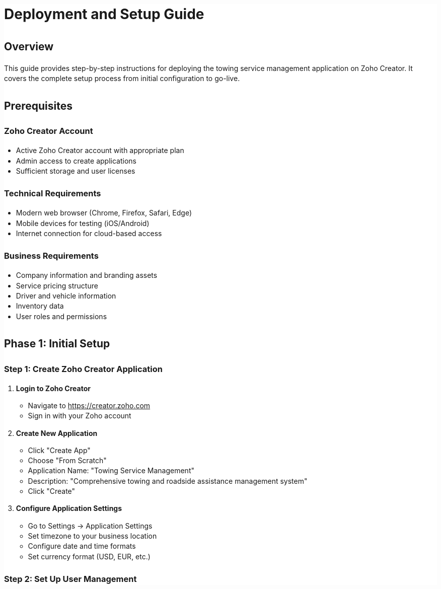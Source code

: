 # Deployment and Setup Guide

## Overview
This guide provides step-by-step instructions for deploying the towing service management application on Zoho Creator. It covers the complete setup process from initial configuration to go-live.

## Prerequisites

### Zoho Creator Account
- Active Zoho Creator account with appropriate plan
- Admin access to create applications
- Sufficient storage and user licenses

### Technical Requirements
- Modern web browser (Chrome, Firefox, Safari, Edge)
- Mobile devices for testing (iOS/Android)
- Internet connection for cloud-based access

### Business Requirements
- Company information and branding assets
- Service pricing structure
- Driver and vehicle information
- Inventory data
- User roles and permissions

## Phase 1: Initial Setup

### Step 1: Create Zoho Creator Application

1. **Login to Zoho Creator**
   - Navigate to https://creator.zoho.com
   - Sign in with your Zoho account

2. **Create New Application**
   - Click "Create App"
   - Choose "From Scratch"
   - Application Name: "Towing Service Management"
   - Description: "Comprehensive towing and roadside assistance management system"
   - Click "Create"

3. **Configure Application Settings**
   - Go to Settings → Application Settings
   - Set timezone to your business location
   - Configure date and time formats
   - Set currency format (USD, EUR, etc.)

### Step 2: Set Up User Management
